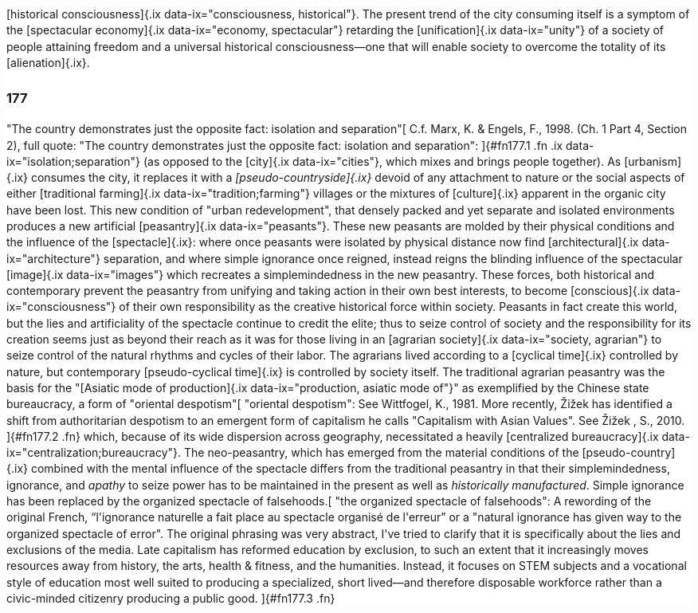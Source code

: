 [historical consciousness]{.ix data-ix="consciousness, historical"}. The present
trend of the city consuming itself is a symptom of the [spectacular
economy]{.ix data-ix="economy, spectacular"} retarding the
[unification]{.ix data-ix="unity"} of a society of people attaining freedom and
a universal historical consciousness—one that will enable society to overcome
the totality of its [alienation]{.ix}.

### 177

"The country demonstrates just the opposite fact: isolation and separation"[
  C.f. Marx, K. & Engels, F., 1998. (Ch. 1 Part 4, Section 2), full quote:
  "The country demonstrates just the opposite fact: isolation and separation":
]{#fn177.1 .fn .ix data-ix="isolation;separation"}
(as opposed to the [city]{.ix data-ix="cities"}, which mixes and brings people
together). As [urbanism]{.ix} consumes the city, it replaces it with a
_[pseudo-countryside]{.ix}_ devoid of any attachment to nature or the social
aspects of either [traditional farming]{.ix data-ix="tradition;farming"}
villages or the mixtures of [culture]{.ix} apparent in the organic city have
been lost. This new condition of "urban redevelopment", that densely packed and
yet separate and isolated environments produces a new artificial
[peasantry]{.ix data-ix="peasants"}. These new peasants are molded by their
physical conditions and the influence of the [spectacle]{.ix}: where once
peasants were isolated by physical distance now find
[architectural]{.ix data-ix="architecture"} separation, and where simple
ignorance once reigned, instead reigns the blinding influence of the spectacular
[image]{.ix data-ix="images"} which recreates a simplemindedness in the new
peasantry. These forces, both historical and contemporary prevent the peasantry
from unifying and taking action in their own best interests, to become
[conscious]{.ix data-ix="consciousness"} of their own responsibility as the
creative historical force within society. Peasants in fact create this world,
but the lies and artificiality of the spectacle continue to credit the elite;
thus to seize control of society and the responsibility for its creation seems
just as beyond their reach as it was for those living in an [agrarian
society]{.ix data-ix="society, agrarian"} to seize control of the natural
rhythms and cycles of their labor. The agrarians lived according to a [cyclical
time]{.ix} controlled by nature, but contemporary [pseudo-cyclical time]{.ix} is
controlled by society itself. The traditional agrarian peasantry was the basis
for the "[Asiatic mode of
production]{.ix data-ix="production, asiatic mode of"}" as exemplified by the
Chinese state bureaucracy, a form of "oriental despotism"[
  "oriental despotism": See Wittfogel, K., 1981. More recently, 
  Žižek has identified a shift from authoritarian despotism to an emergent form
  of capitalism he calls "Capitalism with Asian Values". See Žižek , S., 2010.
]{#fn177.2 .fn}
which, because of its wide dispersion across geography, necessitated a heavily
[centralized bureaucracy]{.ix data-ix="centralization;bureaucracy"}. The
neo-peasantry, which has emerged from the material conditions of the
[pseudo-country]{.ix} combined with the mental influence of the spectacle
differs from the traditional peasantry in that their simplemindedness,
ignorance, and _apathy_ to seize power has to be maintained in the present as
well as _historically manufactured_. Simple ignorance has been replaced by the
organized spectacle of falsehoods.[
  "the organized spectacle of falsehoods": A rewording of the original French,
  <q lang="fr">l'ignorance naturelle a fait place au spectacle organisé de
  l'erreur</q> or a "natural ignorance has given way to the organized spectacle
  of error". The original phrasing was very abstract, I've tried to clarify that
  it is specifically about the lies and exclusions of the media. Late capitalism
  has reformed education by exclusion, to such an extent that it increasingly
  moves resources away from history, the arts, health & fitness, and the
  humanities. Instead, it focuses on STEM subjects and a vocational style of
  education most well suited to producing a specialized, short lived—and
  therefore disposable workforce rather than a civic-minded citizenry producing
  a public good.
]{#fn177.3 .fn}